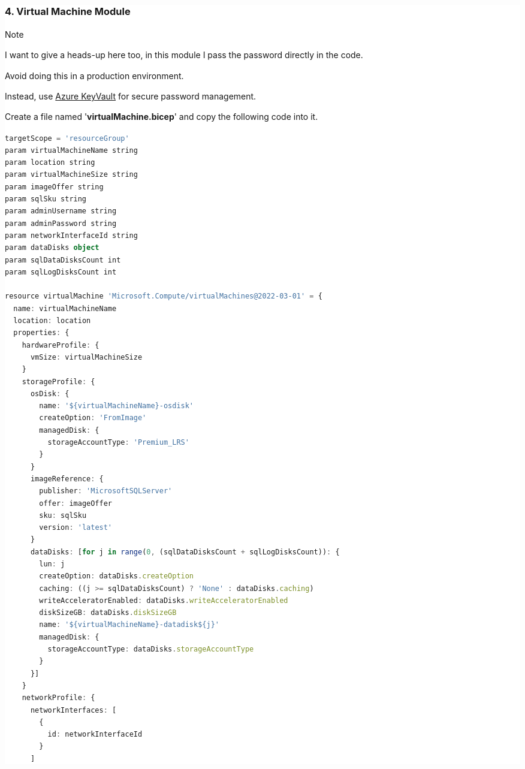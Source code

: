 ### 4\. Virtual Machine Module

Note

I want to give a heads-up here too, in this module I pass the password directly in the code.  

Avoid doing this in a production environment.

Instead, use [Azure KeyVault](https://learn.microsoft.com/en-us/azure/key-vault/general/overview) for secure password management.

Create a file named '**virtualMachine.bicep**' and copy the following code into it.

```typescript
targetScope = 'resourceGroup'
param virtualMachineName string
param location string
param virtualMachineSize string
param imageOffer string
param sqlSku string
param adminUsername string
param adminPassword string
param networkInterfaceId string
param dataDisks object
param sqlDataDisksCount int
param sqlLogDisksCount int

resource virtualMachine 'Microsoft.Compute/virtualMachines@2022-03-01' = {
  name: virtualMachineName
  location: location
  properties: {
    hardwareProfile: {
      vmSize: virtualMachineSize
    }
    storageProfile: {
      osDisk: {
        name: '${virtualMachineName}-osdisk'
        createOption: 'FromImage'
        managedDisk: {
          storageAccountType: 'Premium_LRS'
        }
      }
      imageReference: {
        publisher: 'MicrosoftSQLServer'
        offer: imageOffer
        sku: sqlSku
        version: 'latest'
      }
      dataDisks: [for j in range(0, (sqlDataDisksCount + sqlLogDisksCount)): {
        lun: j
        createOption: dataDisks.createOption
        caching: ((j >= sqlDataDisksCount) ? 'None' : dataDisks.caching)
        writeAcceleratorEnabled: dataDisks.writeAcceleratorEnabled
        diskSizeGB: dataDisks.diskSizeGB
        name: '${virtualMachineName}-datadisk${j}'
        managedDisk: {
          storageAccountType: dataDisks.storageAccountType
        }
      }]
    }
    networkProfile: {
      networkInterfaces: [
        {
          id: networkInterfaceId
        }
      ]
```